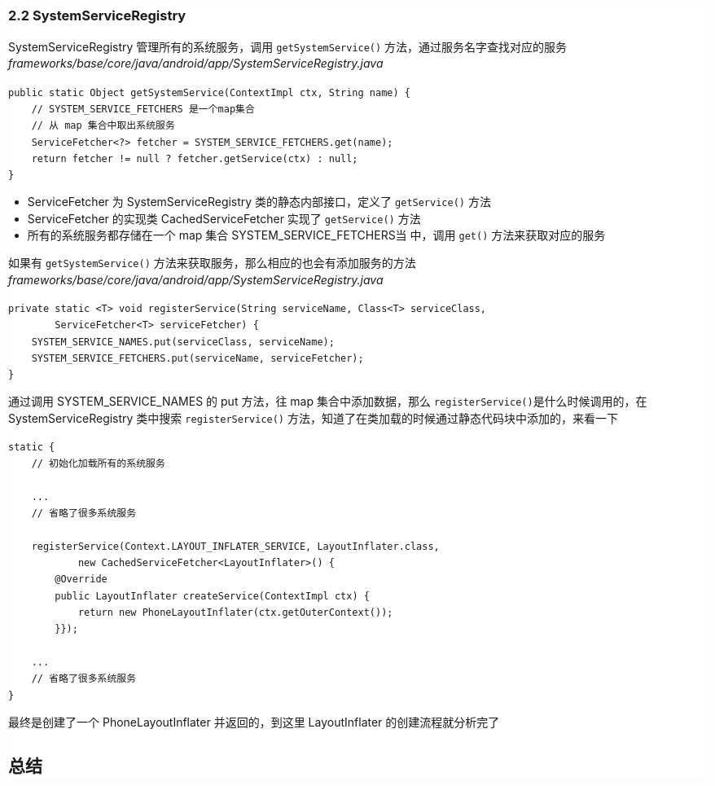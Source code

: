 ### 2.2 SystemServiceRegistry

SystemServiceRegistry 管理所有的系统服务，调用 `getSystemService()` 方法，通过服务名字查找对应的服务 
*frameworks/base/core/java/android/app/SystemServiceRegistry.java*

```
public static Object getSystemService(ContextImpl ctx, String name) {
    // SYSTEM_SERVICE_FETCHERS 是一个map集合
    // 从 map 集合中取出系统服务
    ServiceFetcher<?> fetcher = SYSTEM_SERVICE_FETCHERS.get(name);
    return fetcher != null ? fetcher.getService(ctx) : null;
}
```

- ServiceFetcher 为 SystemServiceRegistry 类的静态内部接口，定义了 `getService()` 方法
- ServiceFetcher 的实现类 CachedServiceFetcher 实现了 `getService()` 方法
- 所有的系统服务都存储在一个 map 集合 SYSTEM_SERVICE_FETCHERS当 中，调用 `get()` 方法来获取对应的服务

如果有 `getSystemService()` 方法来获取服务，那么相应的也会有添加服务的方法 
*frameworks/base/core/java/android/app/SystemServiceRegistry.java*

```
private static <T> void registerService(String serviceName, Class<T> serviceClass,
        ServiceFetcher<T> serviceFetcher) {
    SYSTEM_SERVICE_NAMES.put(serviceClass, serviceName);
    SYSTEM_SERVICE_FETCHERS.put(serviceName, serviceFetcher);
}
```

通过调用 SYSTEM_SERVICE_NAMES 的 put 方法，往 map 集合中添加数据，那么 `registerService()`是什么时候调用的，在 SystemServiceRegistry 类中搜索 `registerService()` 方法，知道了在类加载的时候通过静态代码块中添加的，来看一下

```
static {
    // 初始化加载所有的系统服务

    ...
    // 省略了很多系统服务

    registerService(Context.LAYOUT_INFLATER_SERVICE, LayoutInflater.class,
            new CachedServiceFetcher<LayoutInflater>() {
        @Override
        public LayoutInflater createService(ContextImpl ctx) {
            return new PhoneLayoutInflater(ctx.getOuterContext());
        }});

    ...
    // 省略了很多系统服务
}
```

最终是创建了一个 PhoneLayoutInflater 并返回的，到这里 LayoutInflater 的创建流程就分析完了

## 总结
